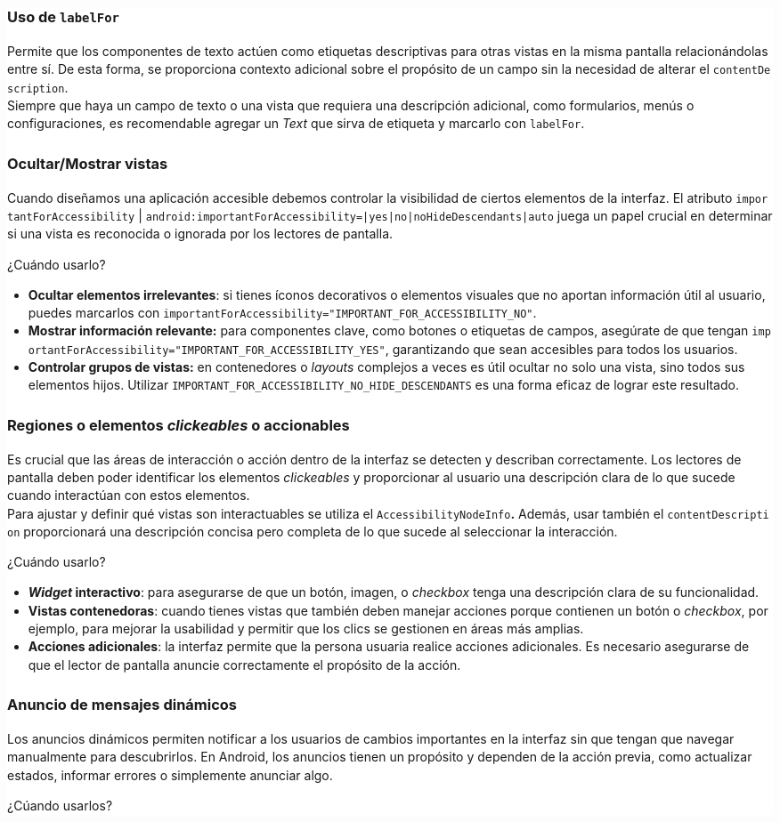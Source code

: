 ### Uso de `labelFor`
Permite que los componentes de texto actúen como etiquetas descriptivas para otras vistas en la misma pantalla relacionándolas entre sí. De esta forma, se proporciona contexto adicional sobre el propósito de un campo sin la necesidad de alterar el `contentDescription`.  
Siempre que haya un campo de texto o una vista que requiera una descripción adicional, como formularios, menús o configuraciones, es recomendable agregar un *Text* que sirva de etiqueta y marcarlo con `labelFor`.

### Ocultar/Mostrar vistas
Cuando diseñamos una aplicación accesible debemos controlar la visibilidad de ciertos elementos de la interfaz. El atributo `importantForAccessibility` | `android:importantForAccessibility=|yes|no|noHideDescendants|auto` juega un papel crucial en determinar si una vista es reconocida o ignorada por los lectores de pantalla.

¿Cuándo usarlo?

- **Ocultar elementos irrelevantes**: si tienes íconos decorativos o elementos visuales que no aportan información útil al usuario, puedes marcarlos con `importantForAccessibility="IMPORTANT_FOR_ACCESSIBILITY_NO"`.  
- **Mostrar información relevante:** para componentes clave, como botones o etiquetas de campos, asegúrate de que tengan `importantForAccessibility="IMPORTANT_FOR_ACCESSIBILITY_YES"`, garantizando que sean accesibles para todos los usuarios.  
- **Controlar grupos de vistas:** en contenedores o *layouts* complejos a veces es útil ocultar no solo una vista, sino todos sus elementos hijos. Utilizar `IMPORTANT_FOR_ACCESSIBILITY_NO_HIDE_DESCENDANTS` es una forma eficaz de lograr este resultado.

### Regiones o elementos *clickeables* o accionables
Es crucial que las áreas de interacción o acción dentro de la interfaz se detecten y describan correctamente. Los lectores de pantalla deben poder identificar los elementos *clickeables* y proporcionar al usuario una descripción clara de lo que sucede cuando interactúan con estos elementos.  
Para ajustar y definir qué vistas son interactuables se utiliza el `AccessibilityNodeInfo`**.** Además, usar también el `contentDescription` proporcionará una descripción concisa pero completa de lo que sucede al seleccionar la interacción.

¿Cuándo usarlo?

- ***Widget* interactivo**: para asegurarse de que un botón, imagen, o *checkbox* tenga una descripción clara de su funcionalidad.  
- **Vistas contenedoras**: cuando tienes vistas que también deben manejar acciones porque contienen un botón o *checkbox*, por ejemplo, para mejorar la usabilidad y permitir que los clics se gestionen en áreas más amplias.  
- **Acciones adicionales**: la interfaz permite que la persona usuaria realice acciones adicionales. Es necesario asegurarse de que el lector de pantalla anuncie correctamente el propósito de la acción.

### Anuncio de mensajes dinámicos
Los anuncios dinámicos permiten notificar a los usuarios de cambios importantes en la interfaz sin que tengan que navegar manualmente para descubrirlos. En Android, los anuncios tienen un propósito y dependen de la acción previa, como actualizar estados, informar errores o simplemente anunciar algo.

¿Cúando usarlos?
